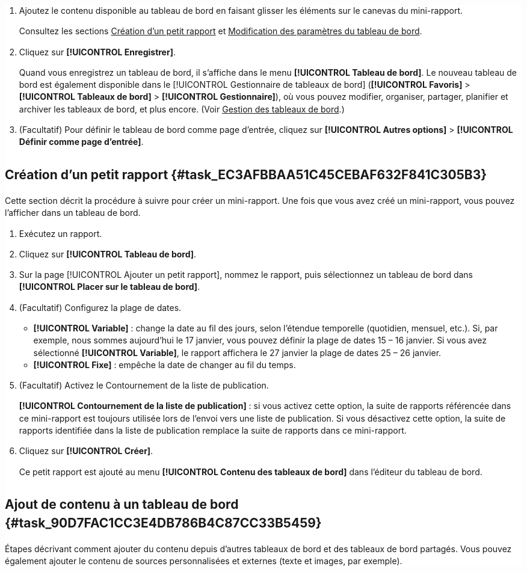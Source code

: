 1. Ajoutez le contenu disponible au tableau de bord en faisant glisser les éléments sur le canevas du mini-rapport.

   Consultez les sections [Création d’un petit rapport](/help/analyze/reports-analytics/dashboard.md#task_EC3AFBBAA51C45CEBAF632F841C305B3) et [Modification des paramètres du tableau de bord](/help/analyze/reports-analytics/dashboard.md#task_90D7FAC1CC3E4DB786B4C87CC33B5459).
1. Cliquez sur **[!UICONTROL Enregistrer]**.

   Quand vous enregistrez un tableau de bord, il s’affiche dans le menu **[!UICONTROL Tableau de bord]**. Le nouveau tableau de bord est également disponible dans le [!UICONTROL Gestionnaire de tableaux de bord] (**[!UICONTROL Favoris]** > **[!UICONTROL Tableaux de bord]** > **[!UICONTROL Gestionnaire]**), où vous pouvez modifier, organiser, partager, planifier et archiver les tableaux de bord, et plus encore. (Voir [Gestion des tableaux de bord](/help/analyze/reports-analytics/dashboard-manage.md).)

1. (Facultatif) Pour définir le tableau de bord comme page d’entrée, cliquez sur **[!UICONTROL Autres options]** > **[!UICONTROL Définir comme page d’entrée]**.

## Création d’un petit rapport {#task_EC3AFBBAA51C45CEBAF632F841C305B3}

Cette section décrit la procédure à suivre pour créer un mini-rapport. Une fois que vous avez créé un mini-rapport, vous pouvez l’afficher dans un tableau de bord.



1. Exécutez un rapport.
1. Cliquez sur **[!UICONTROL Tableau de bord]**.
1. Sur la page [!UICONTROL Ajouter un petit rapport], nommez le rapport, puis sélectionnez un tableau de bord dans **[!UICONTROL Placer sur le tableau de bord]**.
1. (Facultatif) Configurez la plage de dates.

   * **[!UICONTROL Variable]** : change la date au fil des jours, selon l’étendue temporelle (quotidien, mensuel, etc.). Si, par exemple, nous sommes aujourd’hui le 17 janvier, vous pouvez définir la plage de dates 15 – 16 janvier. Si vous avez sélectionné **[!UICONTROL Variable]**, le rapport affichera le 27 janvier la plage de dates 25 – 26 janvier.
   * **[!UICONTROL Fixe]** : empêche la date de changer au fil du temps.

1. (Facultatif) Activez le Contournement de la liste de publication.

   **[!UICONTROL Contournement de la liste de publication]** : si vous activez cette option, la suite de rapports référencée dans ce mini-rapport est toujours utilisée lors de l’envoi vers une liste de publication. Si vous désactivez cette option, la suite de rapports identifiée dans la liste de publication remplace la suite de rapports dans ce mini-rapport.

1. Cliquez sur **[!UICONTROL Créer]**.

   Ce petit rapport est ajouté au menu **[!UICONTROL Contenu des tableaux de bord]** dans l’éditeur du tableau de bord.

## Ajout de contenu à un tableau de bord {#task_90D7FAC1CC3E4DB786B4C87CC33B5459}

Étapes décrivant comment ajouter du contenu depuis d’autres tableaux de bord et des tableaux de bord partagés. Vous pouvez également ajouter le contenu de sources personnalisées et externes (texte et images, par exemple).
